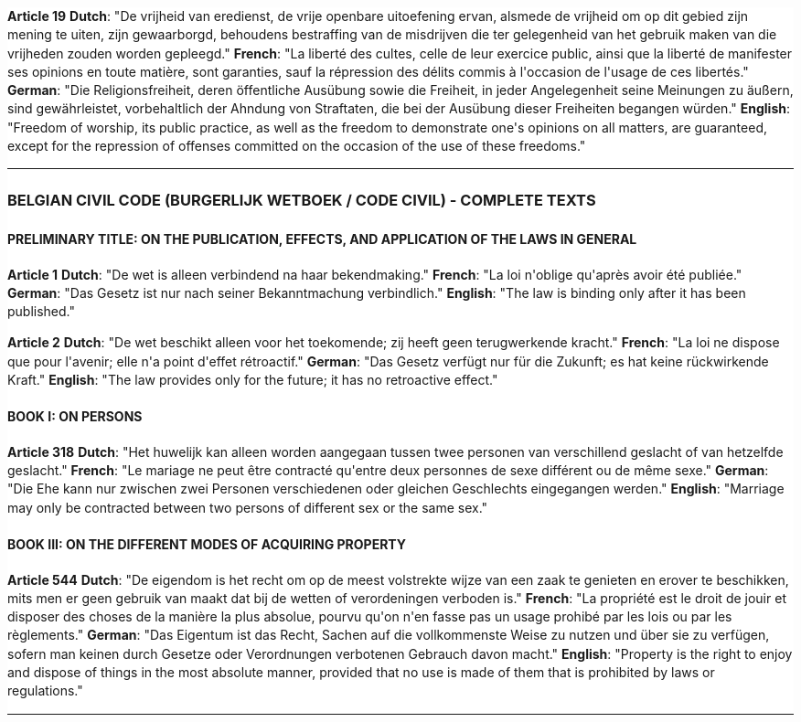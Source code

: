 **Article 19**
**Dutch**: "De vrijheid van eredienst, de vrije openbare uitoefening ervan, alsmede de vrijheid om op dit gebied zijn mening te uiten, zijn gewaarborgd, behoudens bestraffing van de misdrijven die ter gelegenheid van het gebruik maken van die vrijheden zouden worden gepleegd."
**French**: "La liberté des cultes, celle de leur exercice public, ainsi que la liberté de manifester ses opinions en toute matière, sont garanties, sauf la répression des délits commis à l'occasion de l'usage de ces libertés."
**German**: "Die Religionsfreiheit, deren öffentliche Ausübung sowie die Freiheit, in jeder Angelegenheit seine Meinungen zu äußern, sind gewährleistet, vorbehaltlich der Ahndung von Straftaten, die bei der Ausübung dieser Freiheiten begangen würden."
**English**: "Freedom of worship, its public practice, as well as the freedom to demonstrate one's opinions on all matters, are guaranteed, except for the repression of offenses committed on the occasion of the use of these freedoms."

---

### BELGIAN CIVIL CODE (BURGERLIJK WETBOEK / CODE CIVIL) - COMPLETE TEXTS

#### PRELIMINARY TITLE: ON THE PUBLICATION, EFFECTS, AND APPLICATION OF THE LAWS IN GENERAL

**Article 1**
**Dutch**: "De wet is alleen verbindend na haar bekendmaking."
**French**: "La loi n'oblige qu'après avoir été publiée."
**German**: "Das Gesetz ist nur nach seiner Bekanntmachung verbindlich."
**English**: "The law is binding only after it has been published."

**Article 2**
**Dutch**: "De wet beschikt alleen voor het toekomende; zij heeft geen terugwerkende kracht."
**French**: "La loi ne dispose que pour l'avenir; elle n'a point d'effet rétroactif."
**German**: "Das Gesetz verfügt nur für die Zukunft; es hat keine rückwirkende Kraft."
**English**: "The law provides only for the future; it has no retroactive effect."

#### BOOK I: ON PERSONS

**Article 318**
**Dutch**: "Het huwelijk kan alleen worden aangegaan tussen twee personen van verschillend geslacht of van hetzelfde geslacht."
**French**: "Le mariage ne peut être contracté qu'entre deux personnes de sexe différent ou de même sexe."
**German**: "Die Ehe kann nur zwischen zwei Personen verschiedenen oder gleichen Geschlechts eingegangen werden."
**English**: "Marriage may only be contracted between two persons of different sex or the same sex."

#### BOOK III: ON THE DIFFERENT MODES OF ACQUIRING PROPERTY

**Article 544**
**Dutch**: "De eigendom is het recht om op de meest volstrekte wijze van een zaak te genieten en erover te beschikken, mits men er geen gebruik van maakt dat bij de wetten of verordeningen verboden is."
**French**: "La propriété est le droit de jouir et disposer des choses de la manière la plus absolue, pourvu qu'on n'en fasse pas un usage prohibé par les lois ou par les règlements."
**German**: "Das Eigentum ist das Recht, Sachen auf die vollkommenste Weise zu nutzen und über sie zu verfügen, sofern man keinen durch Gesetze oder Verordnungen verbotenen Gebrauch davon macht."
**English**: "Property is the right to enjoy and dispose of things in the most absolute manner, provided that no use is made of them that is prohibited by laws or regulations."

---
